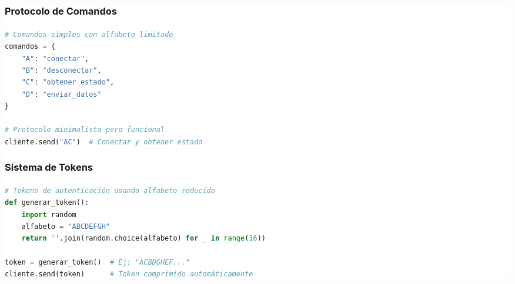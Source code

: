 ### Protocolo de Comandos
```python
# Comandos simples con alfabeto limitado
comandos = {
    "A": "conectar",
    "B": "desconectar",
    "C": "obtener_estado",
    "D": "enviar_datos"
}

# Protocolo minimalista pero funcional
cliente.send("AC")  # Conectar y obtener estado
```

### Sistema de Tokens
```python
# Tokens de autenticación usando alfabeto reducido
def generar_token():
    import random
    alfabeto = "ABCDEFGH"
    return ''.join(random.choice(alfabeto) for _ in range(16))

token = generar_token()  # Ej: "ACBDGHEF..."
cliente.send(token)      # Token comprimido automáticamente
```